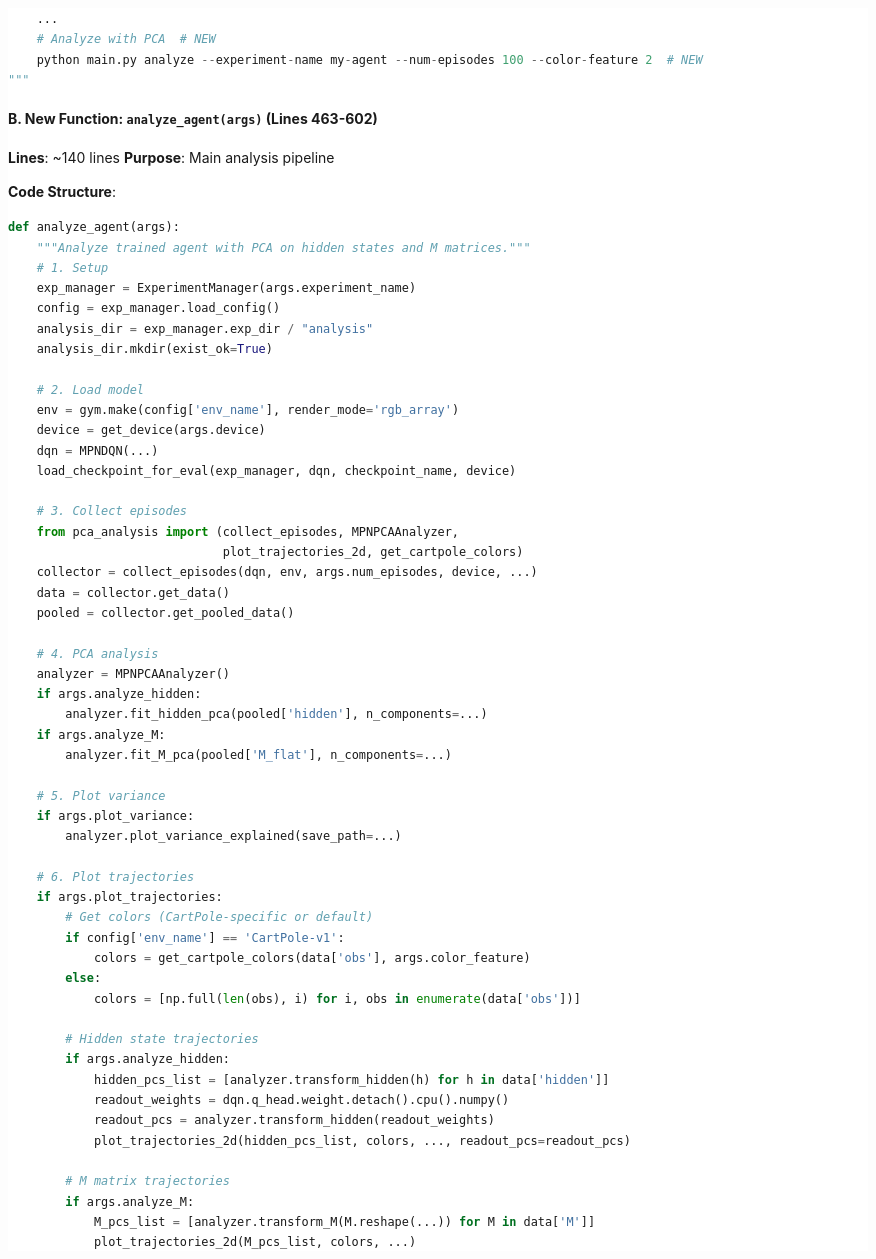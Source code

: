 ```python
    ...
    # Analyze with PCA  # NEW
    python main.py analyze --experiment-name my-agent --num-episodes 100 --color-feature 2  # NEW
"""
```

#### B. New Function: `analyze_agent(args)` (Lines 463-602)
**Lines**: ~140 lines
**Purpose**: Main analysis pipeline

**Code Structure**:
```python
def analyze_agent(args):
    """Analyze trained agent with PCA on hidden states and M matrices."""
    # 1. Setup
    exp_manager = ExperimentManager(args.experiment_name)
    config = exp_manager.load_config()
    analysis_dir = exp_manager.exp_dir / "analysis"
    analysis_dir.mkdir(exist_ok=True)

    # 2. Load model
    env = gym.make(config['env_name'], render_mode='rgb_array')
    device = get_device(args.device)
    dqn = MPNDQN(...)
    load_checkpoint_for_eval(exp_manager, dqn, checkpoint_name, device)

    # 3. Collect episodes
    from pca_analysis import (collect_episodes, MPNPCAAnalyzer,
                              plot_trajectories_2d, get_cartpole_colors)
    collector = collect_episodes(dqn, env, args.num_episodes, device, ...)
    data = collector.get_data()
    pooled = collector.get_pooled_data()

    # 4. PCA analysis
    analyzer = MPNPCAAnalyzer()
    if args.analyze_hidden:
        analyzer.fit_hidden_pca(pooled['hidden'], n_components=...)
    if args.analyze_M:
        analyzer.fit_M_pca(pooled['M_flat'], n_components=...)

    # 5. Plot variance
    if args.plot_variance:
        analyzer.plot_variance_explained(save_path=...)

    # 6. Plot trajectories
    if args.plot_trajectories:
        # Get colors (CartPole-specific or default)
        if config['env_name'] == 'CartPole-v1':
            colors = get_cartpole_colors(data['obs'], args.color_feature)
        else:
            colors = [np.full(len(obs), i) for i, obs in enumerate(data['obs'])]

        # Hidden state trajectories
        if args.analyze_hidden:
            hidden_pcs_list = [analyzer.transform_hidden(h) for h in data['hidden']]
            readout_weights = dqn.q_head.weight.detach().cpu().numpy()
            readout_pcs = analyzer.transform_hidden(readout_weights)
            plot_trajectories_2d(hidden_pcs_list, colors, ..., readout_pcs=readout_pcs)

        # M matrix trajectories
        if args.analyze_M:
            M_pcs_list = [analyzer.transform_M(M.reshape(...)) for M in data['M']]
            plot_trajectories_2d(M_pcs_list, colors, ...)

```
